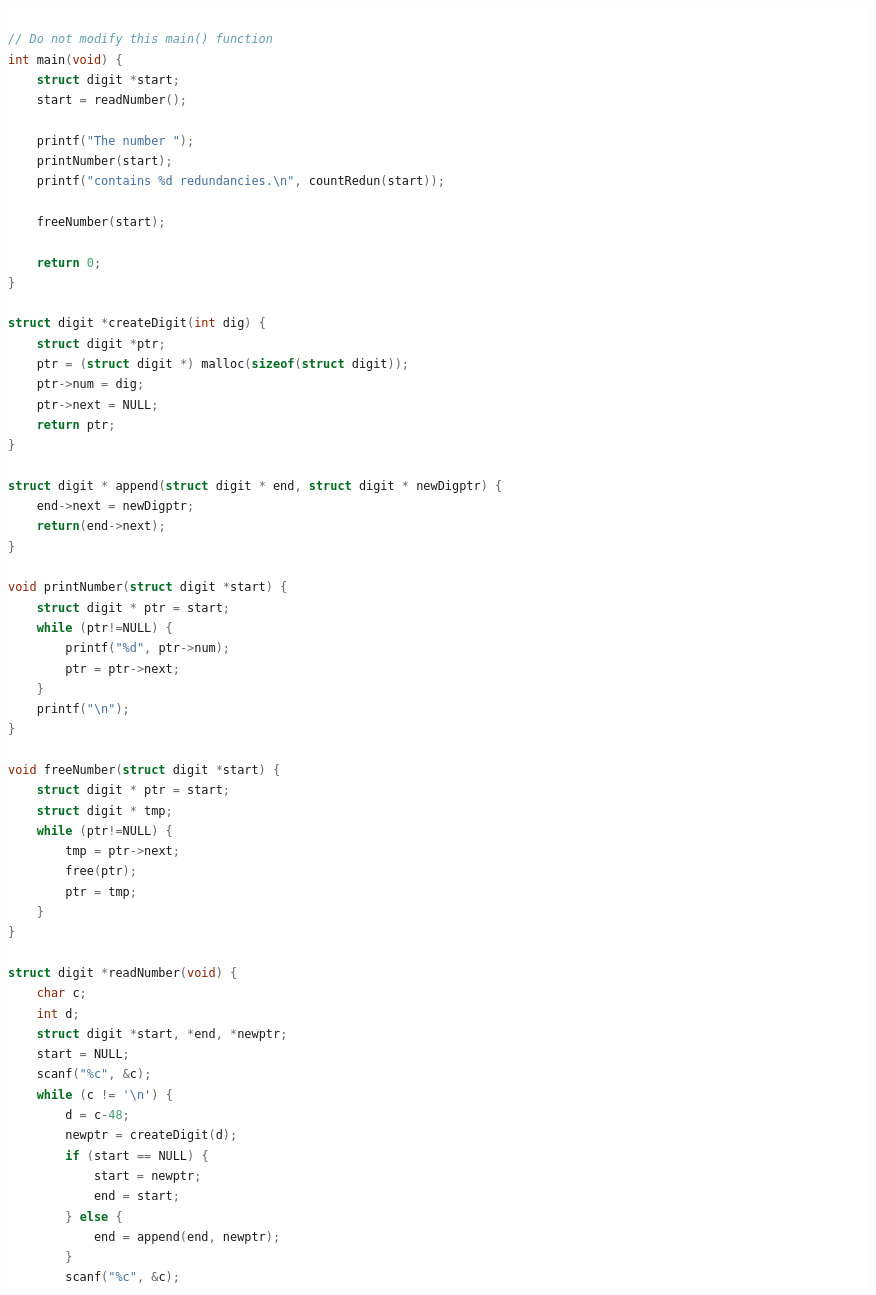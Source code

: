 ```c

// Do not modify this main() function
int main(void) {
    struct digit *start;
    start = readNumber();

    printf("The number ");
    printNumber(start);
    printf("contains %d redundancies.\n", countRedun(start));

    freeNumber(start);

    return 0;
}

struct digit *createDigit(int dig) {
    struct digit *ptr;
    ptr = (struct digit *) malloc(sizeof(struct digit));
    ptr->num = dig;
    ptr->next = NULL;
    return ptr;
}

struct digit * append(struct digit * end, struct digit * newDigptr) {
    end->next = newDigptr;
    return(end->next);
}

void printNumber(struct digit *start) {
    struct digit * ptr = start;
    while (ptr!=NULL) {
        printf("%d", ptr->num);
        ptr = ptr->next;
    }
    printf("\n");
}

void freeNumber(struct digit *start) {
    struct digit * ptr = start;
    struct digit * tmp;
    while (ptr!=NULL) {
        tmp = ptr->next;
        free(ptr);
        ptr = tmp;
    }
}

struct digit *readNumber(void) {
    char c;
    int d;
    struct digit *start, *end, *newptr;
    start = NULL;
    scanf("%c", &c);
    while (c != '\n') {
        d = c-48;
        newptr = createDigit(d);
        if (start == NULL) {
            start = newptr;
            end = start;
        } else {
            end = append(end, newptr);
        }
        scanf("%c", &c);
```